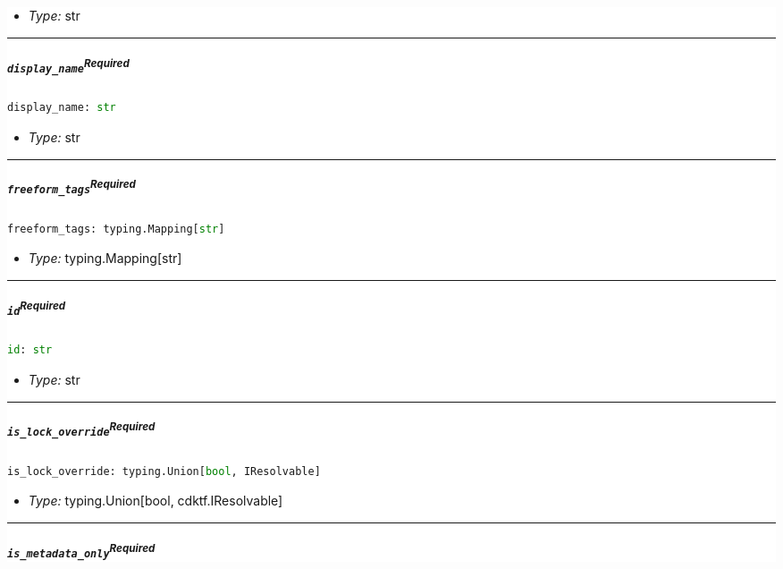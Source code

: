 - *Type:* str

---

##### `display_name`<sup>Required</sup> <a name="display_name" id="rhizo-co-terraform-provider-oci.goldenGateDeploymentBackup.GoldenGateDeploymentBackup.property.displayName"></a>

```python
display_name: str
```

- *Type:* str

---

##### `freeform_tags`<sup>Required</sup> <a name="freeform_tags" id="rhizo-co-terraform-provider-oci.goldenGateDeploymentBackup.GoldenGateDeploymentBackup.property.freeformTags"></a>

```python
freeform_tags: typing.Mapping[str]
```

- *Type:* typing.Mapping[str]

---

##### `id`<sup>Required</sup> <a name="id" id="rhizo-co-terraform-provider-oci.goldenGateDeploymentBackup.GoldenGateDeploymentBackup.property.id"></a>

```python
id: str
```

- *Type:* str

---

##### `is_lock_override`<sup>Required</sup> <a name="is_lock_override" id="rhizo-co-terraform-provider-oci.goldenGateDeploymentBackup.GoldenGateDeploymentBackup.property.isLockOverride"></a>

```python
is_lock_override: typing.Union[bool, IResolvable]
```

- *Type:* typing.Union[bool, cdktf.IResolvable]

---

##### `is_metadata_only`<sup>Required</sup> <a name="is_metadata_only" id="rhizo-co-terraform-provider-oci.goldenGateDeploymentBackup.GoldenGateDeploymentBackup.property.isMetadataOnly"></a>
